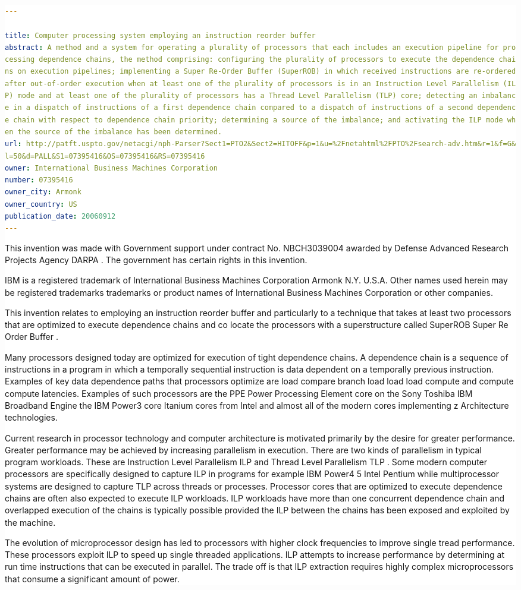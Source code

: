 ```yaml
---

title: Computer processing system employing an instruction reorder buffer
abstract: A method and a system for operating a plurality of processors that each includes an execution pipeline for processing dependence chains, the method comprising: configuring the plurality of processors to execute the dependence chains on execution pipelines; implementing a Super Re-Order Buffer (SuperROB) in which received instructions are re-ordered after out-of-order execution when at least one of the plurality of processors is in an Instruction Level Parallelism (ILP) mode and at least one of the plurality of processors has a Thread Level Parallelism (TLP) core; detecting an imbalance in a dispatch of instructions of a first dependence chain compared to a dispatch of instructions of a second dependence chain with respect to dependence chain priority; determining a source of the imbalance; and activating the ILP mode when the source of the imbalance has been determined.
url: http://patft.uspto.gov/netacgi/nph-Parser?Sect1=PTO2&Sect2=HITOFF&p=1&u=%2Fnetahtml%2FPTO%2Fsearch-adv.htm&r=1&f=G&l=50&d=PALL&S1=07395416&OS=07395416&RS=07395416
owner: International Business Machines Corporation
number: 07395416
owner_city: Armonk
owner_country: US
publication_date: 20060912
---
```

This invention was made with Government support under contract No. NBCH3039004 awarded by Defense Advanced Research Projects Agency DARPA . The government has certain rights in this invention.

IBM is a registered trademark of International Business Machines Corporation Armonk N.Y. U.S.A. Other names used herein may be registered trademarks trademarks or product names of International Business Machines Corporation or other companies.

This invention relates to employing an instruction reorder buffer and particularly to a technique that takes at least two processors that are optimized to execute dependence chains and co locate the processors with a superstructure called SuperROB Super Re Order Buffer .

Many processors designed today are optimized for execution of tight dependence chains. A dependence chain is a sequence of instructions in a program in which a temporally sequential instruction is data dependent on a temporally previous instruction. Examples of key data dependence paths that processors optimize are load compare branch load load load compute and compute compute latencies. Examples of such processors are the PPE Power Processing Element core on the Sony Toshiba IBM Broadband Engine the IBM Power3 core Itanium cores from Intel and almost all of the modern cores implementing z Architecture technologies.

Current research in processor technology and computer architecture is motivated primarily by the desire for greater performance. Greater performance may be achieved by increasing parallelism in execution. There are two kinds of parallelism in typical program workloads. These are Instruction Level Parallelism ILP and Thread Level Parallelism TLP . Some modern computer processors are specifically designed to capture ILP in programs for example IBM Power4 5 Intel Pentium while multiprocessor systems are designed to capture TLP across threads or processes. Processor cores that are optimized to execute dependence chains are often also expected to execute ILP workloads. ILP workloads have more than one concurrent dependence chain and overlapped execution of the chains is typically possible provided the ILP between the chains has been exposed and exploited by the machine.

The evolution of microprocessor design has led to processors with higher clock frequencies to improve single tread performance. These processors exploit ILP to speed up single threaded applications. ILP attempts to increase performance by determining at run time instructions that can be executed in parallel. The trade off is that ILP extraction requires highly complex microprocessors that consume a significant amount of power.
